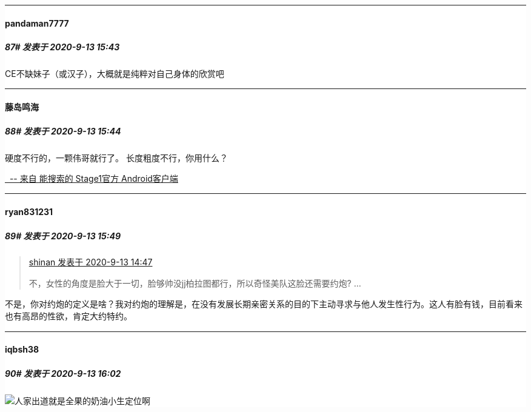 


*****

####  pandaman7777  
##### 87#       发表于 2020-9-13 15:43




CE不缺妹子（或汉子），大概就是纯粹对自己身体的欣赏吧







*****

####  藤岛鸣海  
##### 88#       发表于 2020-9-13 15:44




硬度不行的，一颗伟哥就行了。
长度粗度不行，你用什么？

[  -- 来自 能搜索的 Stage1官方 Android客户端](https://www.coolapk.com/apk/140634)







*****

####  ryan831231  
##### 89#       发表于 2020-9-13 15:49



<blockquote><a href="httphttps://bbs.saraba1st.com/2b/forum.php?mod=redirect&amp;goto=findpost&amp;pid=48723355&amp;ptid=1959633" target="_blank">shinan 发表于 2020-9-13 14:47</a>

不，女性的角度是脸大于一切，脸够帅没jj柏拉图都行，所以奇怪美队这脸还需要约炮? ...</blockquote>
不是，你对约炮的定义是啥？我对约炮的理解是，在没有发展长期亲密关系的目的下主动寻求与他人发生性行为。这人有脸有钱，目前看来也有高昂的性欲，肯定大约特约。







*****

####  iqbsh38  
##### 90#       发表于 2020-9-13 16:02



<img src="https://static.saraba1st.com/image/smiley/face2017/049.png" referrerpolicy="no-referrer">人家出道就是全果的奶油小生定位啊


